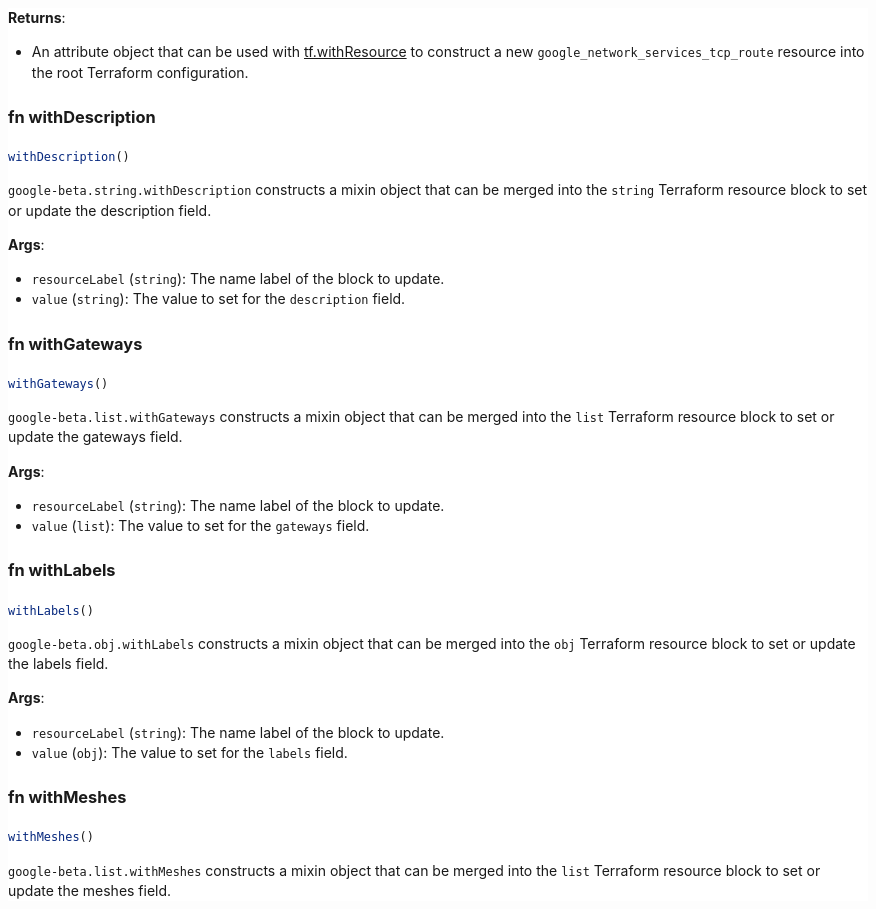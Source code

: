 **Returns**:
  - An attribute object that can be used with [tf.withResource](https://github.com/tf-libsonnet/core/tree/main/docs#fn-withresource) to construct a new `google_network_services_tcp_route` resource into the root Terraform configuration.


### fn withDescription

```ts
withDescription()
```

`google-beta.string.withDescription` constructs a mixin object that can be merged into the `string`
Terraform resource block to set or update the description field.



**Args**:
  - `resourceLabel` (`string`): The name label of the block to update.
  - `value` (`string`): The value to set for the `description` field.


### fn withGateways

```ts
withGateways()
```

`google-beta.list.withGateways` constructs a mixin object that can be merged into the `list`
Terraform resource block to set or update the gateways field.



**Args**:
  - `resourceLabel` (`string`): The name label of the block to update.
  - `value` (`list`): The value to set for the `gateways` field.


### fn withLabels

```ts
withLabels()
```

`google-beta.obj.withLabels` constructs a mixin object that can be merged into the `obj`
Terraform resource block to set or update the labels field.



**Args**:
  - `resourceLabel` (`string`): The name label of the block to update.
  - `value` (`obj`): The value to set for the `labels` field.


### fn withMeshes

```ts
withMeshes()
```

`google-beta.list.withMeshes` constructs a mixin object that can be merged into the `list`
Terraform resource block to set or update the meshes field.
